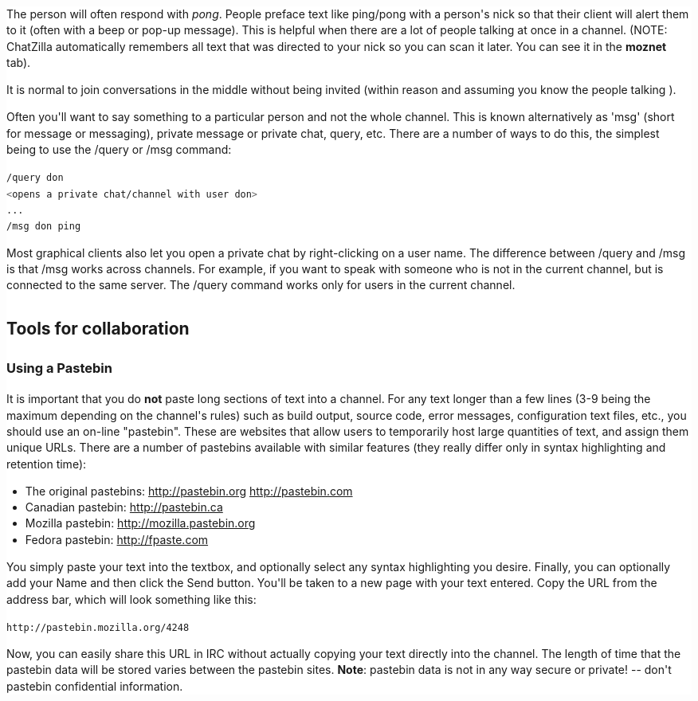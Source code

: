 The person will often respond with _pong_. People preface text like ping/pong with a person's nick so that their client will alert them to it (often with a beep or pop-up message). This is helpful when there are a lot of people talking at once in a channel. (NOTE: ChatZilla automatically remembers all text that was directed to your nick so you can scan it later. You can see it in the **moznet** tab).

It is normal to join conversations in the middle without being invited (within reason and assuming you know the people talking ).

Often you'll want to say something to a particular person and not the whole channel. This is known alternatively as 'msg' (short for message or messaging), private message or private chat, query, etc. There are a number of ways to do this, the simplest being to use the /query or /msg command:

```bash
/query don
<opens a private chat/channel with user don>
...
/msg don ping
```

Most graphical clients also let you open a private chat by right-clicking on a user name. The difference between /query and /msg is that /msg works across channels. For example, if you want to speak with someone who is not in the current channel, but is connected to the same server. The /query command works only for users in the current channel.

## Tools for collaboration

### Using a Pastebin

It is important that you do **not** paste long sections of text into a channel. For any text longer than a few lines (3-9 being the maximum depending on the channel's rules) such as build output, source code, error messages, configuration text files, etc., you should use an on-line "pastebin". These are websites that allow users to temporarily host large quantities of text, and assign them unique URLs. There are a number of pastebins available with similar features (they really differ only in syntax highlighting and retention time):

- The original pastebins: http://pastebin.org http://pastebin.com
- Canadian pastebin: http://pastebin.ca
- Mozilla pastebin: http://mozilla.pastebin.org
- Fedora pastebin: http://fpaste.com

You simply paste your text into the textbox, and optionally select any syntax highlighting you desire. Finally, you can optionally add your Name and then click the Send button. You'll be taken to a new page with your text entered. Copy the URL from the address bar, which will look something like this:

```text
http://pastebin.mozilla.org/4248
```

Now, you can easily share this URL in IRC without actually copying your text directly into the channel. The length of time that the pastebin data will be stored varies between the pastebin sites. **Note**: pastebin data is not in any way secure or private! -- don't pastebin confidential information.
